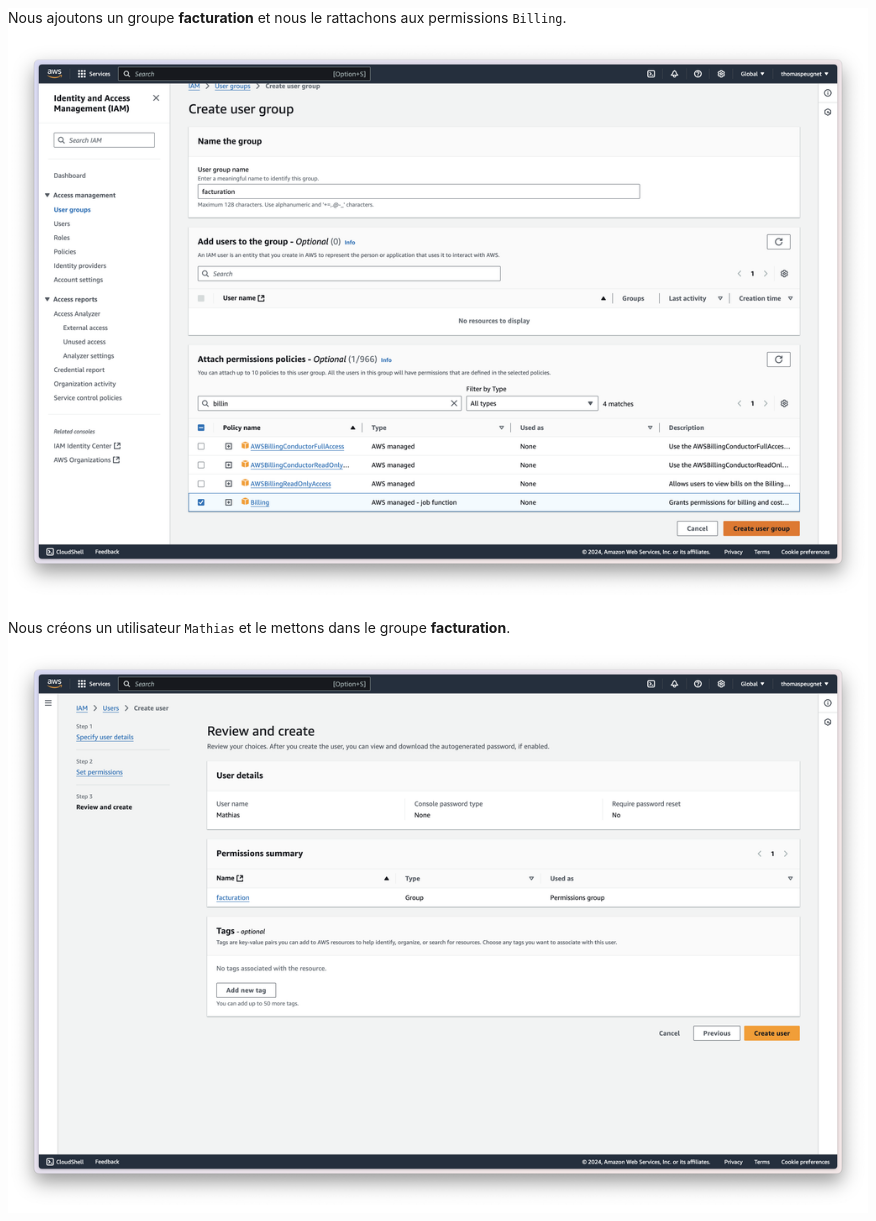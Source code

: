 Nous ajoutons un groupe **facturation** et nous le rattachons aux permissions `Billing`.

![image-20241113113025267](./assets/image-20241113113025267.png)

Nous créons un utilisateur `Mathias` et le mettons dans le groupe **facturation**.

![image-20241113113136605](./assets/image-20241113113136605.png)
